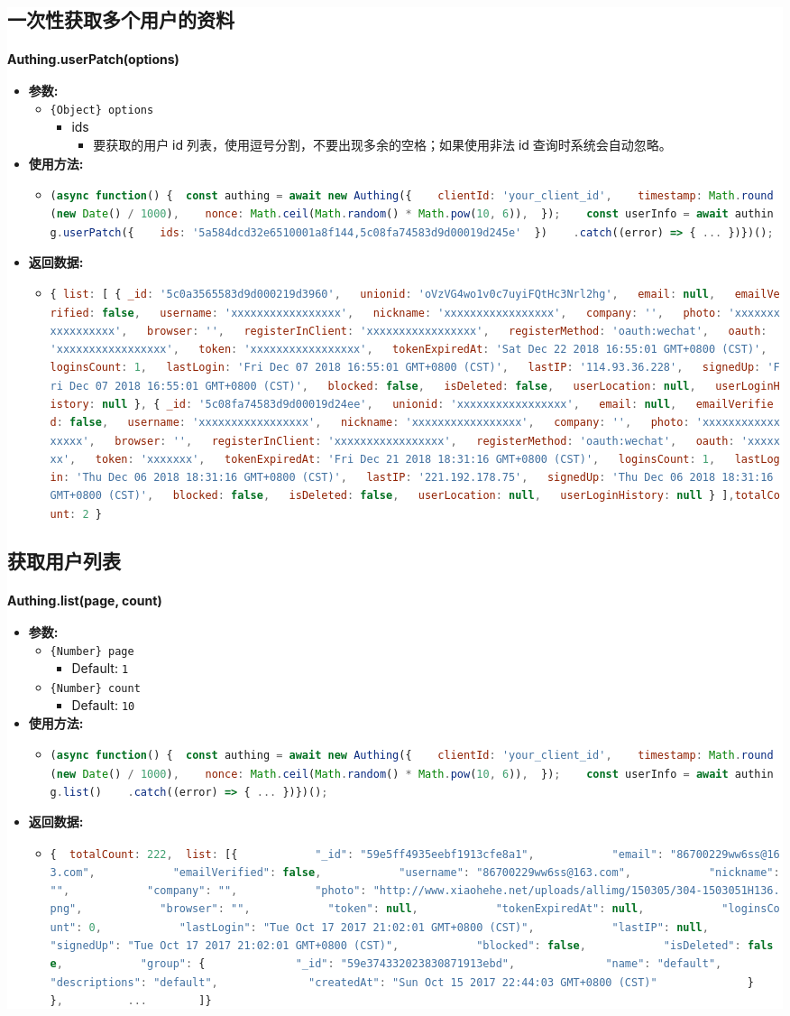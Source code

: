 ## 一次性获取多个用户的资料 <a id="&#x4E00;&#x6B21;&#x6027;&#x83B7;&#x53D6;&#x591A;&#x4E2A;&#x7528;&#x6237;&#x7684;&#x8D44;&#x6599;"></a>

**Authing.userPatch\(options\)**

* **参数:**
  * `{Object} options`
    * ids
      * 要获取的用户 id 列表，使用逗号分割，不要出现多余的空格；如果使用非法 id 查询时系统会自动忽略。
* **使用方法:**
  * ```javascript
    (async function() {  const authing = await new Authing({    clientId: 'your_client_id',    timestamp: Math.round(new Date() / 1000),    nonce: Math.ceil(Math.random() * Math.pow(10, 6)),  });    const userInfo = await authing.userPatch({    ids: '5a584dcd32e6510001a8f144,5c08fa74583d9d00019d245e'  })    .catch((error) => { ... })})();
    ```
* **返回数据:**
  * ```javascript
    { list: [ { _id: '5c0a3565583d9d000219d3960',   unionid: 'oVzVG4wo1v0c7uyiFQtHc3Nrl2hg',   email: null,   emailVerified: false,   username: 'xxxxxxxxxxxxxxxxx',   nickname: 'xxxxxxxxxxxxxxxxx',   company: '',   photo: 'xxxxxxxxxxxxxxxxx',   browser: '',   registerInClient: 'xxxxxxxxxxxxxxxxx',   registerMethod: 'oauth:wechat',   oauth: 'xxxxxxxxxxxxxxxxx',   token: 'xxxxxxxxxxxxxxxxx',   tokenExpiredAt: 'Sat Dec 22 2018 16:55:01 GMT+0800 (CST)',   loginsCount: 1,   lastLogin: 'Fri Dec 07 2018 16:55:01 GMT+0800 (CST)',   lastIP: '114.93.36.228',   signedUp: 'Fri Dec 07 2018 16:55:01 GMT+0800 (CST)',   blocked: false,   isDeleted: false,   userLocation: null,   userLoginHistory: null }, { _id: '5c08fa74583d9d00019d24ee',   unionid: 'xxxxxxxxxxxxxxxxx',   email: null,   emailVerified: false,   username: 'xxxxxxxxxxxxxxxxx',   nickname: 'xxxxxxxxxxxxxxxxx',   company: '',   photo: 'xxxxxxxxxxxxxxxxx',   browser: '',   registerInClient: 'xxxxxxxxxxxxxxxxx',   registerMethod: 'oauth:wechat',   oauth: 'xxxxxxx',   token: 'xxxxxxx',   tokenExpiredAt: 'Fri Dec 21 2018 18:31:16 GMT+0800 (CST)',   loginsCount: 1,   lastLogin: 'Thu Dec 06 2018 18:31:16 GMT+0800 (CST)',   lastIP: '221.192.178.75',   signedUp: 'Thu Dec 06 2018 18:31:16 GMT+0800 (CST)',   blocked: false,   isDeleted: false,   userLocation: null,   userLoginHistory: null } ],totalCount: 2 }
    ```

## 获取用户列表 <a id="&#x83B7;&#x53D6;&#x7528;&#x6237;&#x5217;&#x8868;"></a>

**Authing.list\(page, count\)**

* **参数:**
  * `{Number} page`
    * Default: `1`
  * `{Number} count`
    * Default: `10`
* **使用方法:**
  * ```javascript
    (async function() {  const authing = await new Authing({    clientId: 'your_client_id',    timestamp: Math.round(new Date() / 1000),    nonce: Math.ceil(Math.random() * Math.pow(10, 6)),  });    const userInfo = await authing.list()    .catch((error) => { ... })})();
    ```
* **返回数据:**
  * ```javascript
    {  totalCount: 222,  list: [{            "_id": "59e5ff4935eebf1913cfe8a1",            "email": "86700229ww6ss@163.com",            "emailVerified": false,            "username": "86700229ww6ss@163.com",            "nickname": "",            "company": "",            "photo": "http://www.xiaohehe.net/uploads/allimg/150305/304-1503051H136.png",            "browser": "",            "token": null,            "tokenExpiredAt": null,            "loginsCount": 0,            "lastLogin": "Tue Oct 17 2017 21:02:01 GMT+0800 (CST)",            "lastIP": null,            "signedUp": "Tue Oct 17 2017 21:02:01 GMT+0800 (CST)",            "blocked": false,            "isDeleted": false,            "group": {              "_id": "59e374332023830871913ebd",              "name": "default",              "descriptions": "default",              "createdAt": "Sun Oct 15 2017 22:44:03 GMT+0800 (CST)"              }         },          ...        ]}
    ```